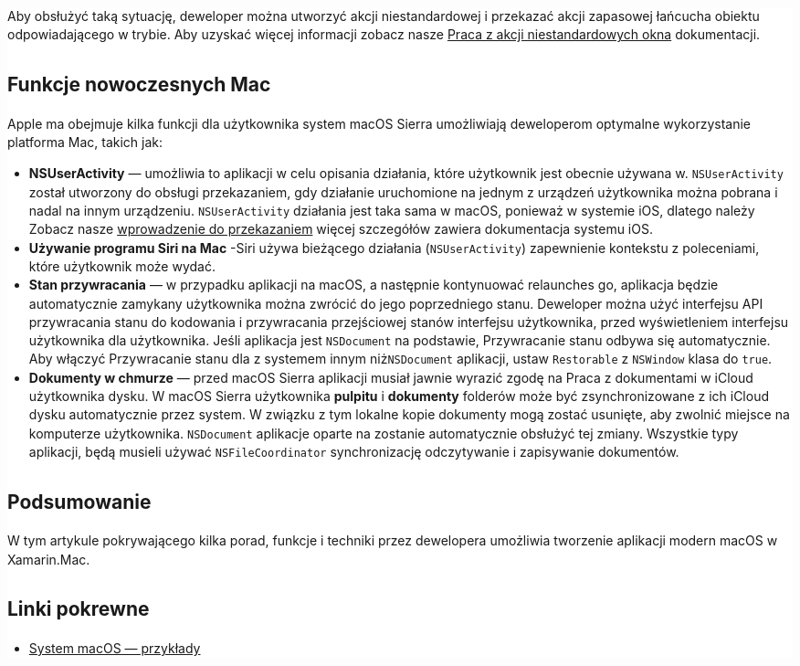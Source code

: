 Aby obsłużyć taką sytuację, deweloper można utworzyć akcji niestandardowej i przekazać akcji zapasowej łańcucha obiektu odpowiadającego w trybie. Aby uzyskać więcej informacji zobacz nasze [Praca z akcji niestandardowych okna](~/mac/user-interface/menu.md) dokumentacji.

<a name="Modern-Mac-Features" />

## <a name="modern-mac-features"></a>Funkcje nowoczesnych Mac

Apple ma obejmuje kilka funkcji dla użytkownika system macOS Sierra umożliwiają deweloperom optymalne wykorzystanie platforma Mac, takich jak:

- **NSUserActivity** — umożliwia to aplikacji w celu opisania działania, które użytkownik jest obecnie używana w. `NSUserActivity` został utworzony do obsługi przekazaniem, gdy działanie uruchomione na jednym z urządzeń użytkownika można pobrana i nadal na innym urządzeniu. `NSUserActivity` działania jest taka sama w macOS, ponieważ w systemie iOS, dlatego należy Zobacz nasze [wprowadzenie do przekazaniem](~/ios/platform/handoff.md) więcej szczegółów zawiera dokumentacja systemu iOS.
- **Używanie programu Siri na Mac** -Siri używa bieżącego działania (`NSUserActivity`) zapewnienie kontekstu z poleceniami, które użytkownik może wydać.
- **Stan przywracania** — w przypadku aplikacji na macOS, a następnie kontynuować relaunches go, aplikacja będzie automatycznie zamykany użytkownika można zwrócić do jego poprzedniego stanu. Deweloper można użyć interfejsu API przywracania stanu do kodowania i przywracania przejściowej stanów interfejsu użytkownika, przed wyświetleniem interfejsu użytkownika dla użytkownika. Jeśli aplikacja jest `NSDocument` na podstawie, Przywracanie stanu odbywa się automatycznie. Aby włączyć Przywracanie stanu dla z systemem innym niż`NSDocument` aplikacji, ustaw `Restorable` z `NSWindow` klasa do `true`.
- **Dokumenty w chmurze** — przed macOS Sierra aplikacji musiał jawnie wyrazić zgodę na Praca z dokumentami w iCloud użytkownika dysku. W macOS Sierra użytkownika **pulpitu** i **dokumenty** folderów może być zsynchronizowane z ich iCloud dysku automatycznie przez system. W związku z tym lokalne kopie dokumenty mogą zostać usunięte, aby zwolnić miejsce na komputerze użytkownika. `NSDocument` aplikacje oparte na zostanie automatycznie obsłużyć tej zmiany. Wszystkie typy aplikacji, będą musieli używać `NSFileCoordinator` synchronizację odczytywanie i zapisywanie dokumentów.

<a name="Summary" />

## <a name="summary"></a>Podsumowanie

W tym artykule pokrywającego kilka porad, funkcje i techniki przez dewelopera umożliwia tworzenie aplikacji modern macOS w Xamarin.Mac.



## <a name="related-links"></a>Linki pokrewne

- [System macOS — przykłady](https://developer.xamarin.com/samples/mac/)
